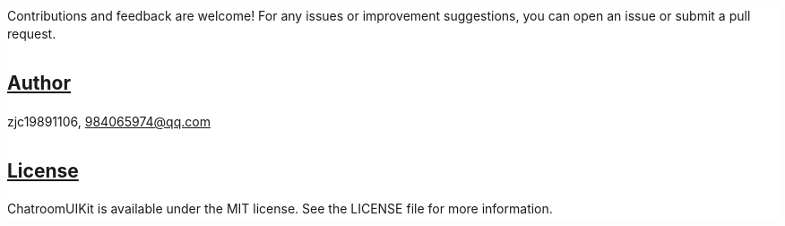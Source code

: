Contributions and feedback are welcome! For any issues or improvement suggestions, you can open an issue or submit a pull request.

## [Author](https://github.com/easemob/UIKit_Chatroom_ios#author)

zjc19891106, [984065974@qq.com](mailto:984065974@qq.com)

## [License](https://github.com/easemob/UIKit_Chatroom_ios#license)

ChatroomUIKit is available under the MIT license. See the LICENSE file for more information.

